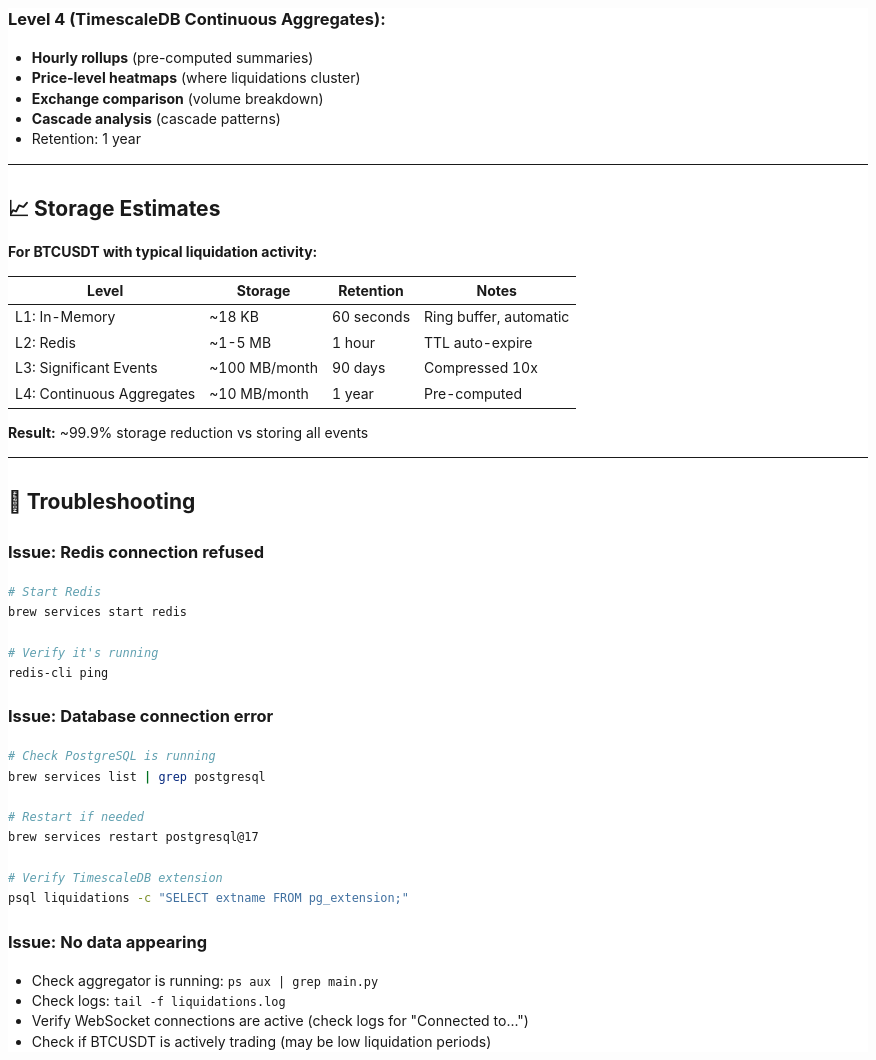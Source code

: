 ### **Level 4 (TimescaleDB Continuous Aggregates):**
- **Hourly rollups** (pre-computed summaries)
- **Price-level heatmaps** (where liquidations cluster)
- **Exchange comparison** (volume breakdown)
- **Cascade analysis** (cascade patterns)
- Retention: 1 year

---

## 📈 Storage Estimates

**For BTCUSDT with typical liquidation activity:**

| Level | Storage | Retention | Notes |
|-------|---------|-----------|-------|
| L1: In-Memory | ~18 KB | 60 seconds | Ring buffer, automatic |
| L2: Redis | ~1-5 MB | 1 hour | TTL auto-expire |
| L3: Significant Events | ~100 MB/month | 90 days | Compressed 10x |
| L4: Continuous Aggregates | ~10 MB/month | 1 year | Pre-computed |

**Result:** ~99.9% storage reduction vs storing all events

---

## 🔧 Troubleshooting

### **Issue: Redis connection refused**
```bash
# Start Redis
brew services start redis

# Verify it's running
redis-cli ping
```

### **Issue: Database connection error**
```bash
# Check PostgreSQL is running
brew services list | grep postgresql

# Restart if needed
brew services restart postgresql@17

# Verify TimescaleDB extension
psql liquidations -c "SELECT extname FROM pg_extension;"
```

### **Issue: No data appearing**
- Check aggregator is running: `ps aux | grep main.py`
- Check logs: `tail -f liquidations.log`
- Verify WebSocket connections are active (check logs for "Connected to...")
- Check if BTCUSDT is actively trading (may be low liquidation periods)
